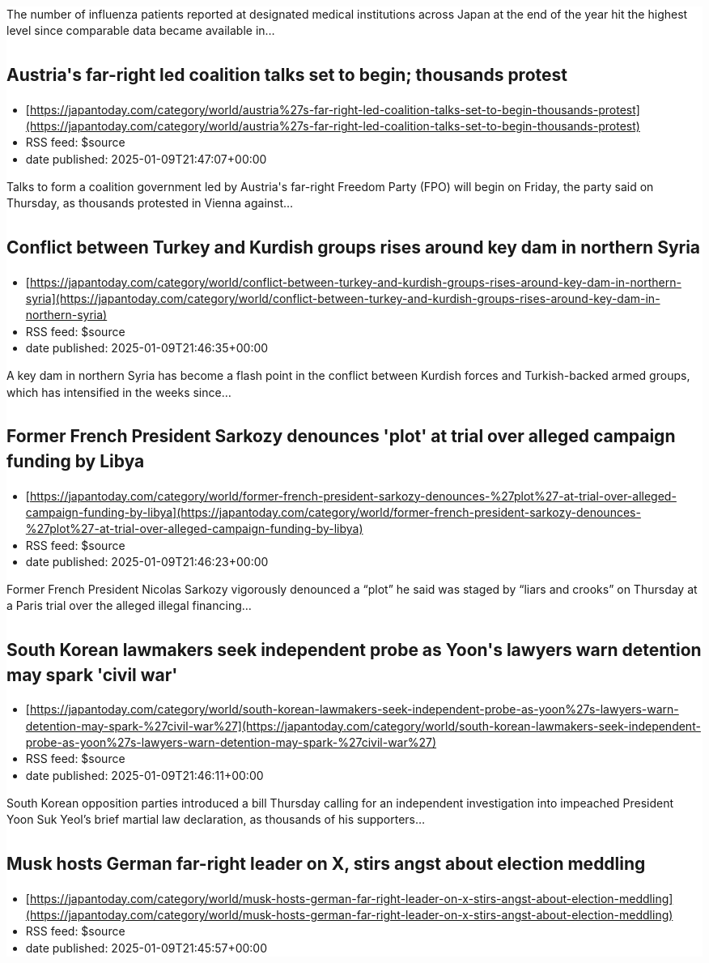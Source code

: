 The number of influenza patients reported at designated medical institutions across Japan at the end of the year hit the highest level since comparable data became available in…

## Austria's far-right led coalition talks set to begin; thousands protest
 - [https://japantoday.com/category/world/austria%27s-far-right-led-coalition-talks-set-to-begin-thousands-protest](https://japantoday.com/category/world/austria%27s-far-right-led-coalition-talks-set-to-begin-thousands-protest)
 - RSS feed: $source
 - date published: 2025-01-09T21:47:07+00:00

Talks to form a coalition government led by Austria's far-right Freedom Party (FPO) will begin on Friday, the party said on Thursday, as thousands protested in Vienna against…

## Conflict between Turkey and Kurdish groups rises around key dam in northern Syria
 - [https://japantoday.com/category/world/conflict-between-turkey-and-kurdish-groups-rises-around-key-dam-in-northern-syria](https://japantoday.com/category/world/conflict-between-turkey-and-kurdish-groups-rises-around-key-dam-in-northern-syria)
 - RSS feed: $source
 - date published: 2025-01-09T21:46:35+00:00

A key dam in northern Syria has become a flash point in the conflict between Kurdish forces and Turkish-backed armed groups, which has intensified in the weeks since…

## Former French President Sarkozy denounces 'plot' at trial over alleged campaign funding by Libya
 - [https://japantoday.com/category/world/former-french-president-sarkozy-denounces-%27plot%27-at-trial-over-alleged-campaign-funding-by-libya](https://japantoday.com/category/world/former-french-president-sarkozy-denounces-%27plot%27-at-trial-over-alleged-campaign-funding-by-libya)
 - RSS feed: $source
 - date published: 2025-01-09T21:46:23+00:00

Former French President Nicolas Sarkozy vigorously denounced a “plot” he said was staged by “liars and crooks” on Thursday at a Paris trial over the alleged illegal financing…

## South Korean lawmakers seek independent probe as Yoon's lawyers warn detention may spark 'civil war'
 - [https://japantoday.com/category/world/south-korean-lawmakers-seek-independent-probe-as-yoon%27s-lawyers-warn-detention-may-spark-%27civil-war%27](https://japantoday.com/category/world/south-korean-lawmakers-seek-independent-probe-as-yoon%27s-lawyers-warn-detention-may-spark-%27civil-war%27)
 - RSS feed: $source
 - date published: 2025-01-09T21:46:11+00:00

South Korean opposition parties introduced a bill Thursday calling for an independent investigation into impeached President Yoon Suk Yeol’s brief martial law declaration, as thousands of his supporters…

## Musk hosts German far-right leader on X, stirs angst about election meddling
 - [https://japantoday.com/category/world/musk-hosts-german-far-right-leader-on-x-stirs-angst-about-election-meddling](https://japantoday.com/category/world/musk-hosts-german-far-right-leader-on-x-stirs-angst-about-election-meddling)
 - RSS feed: $source
 - date published: 2025-01-09T21:45:57+00:00
